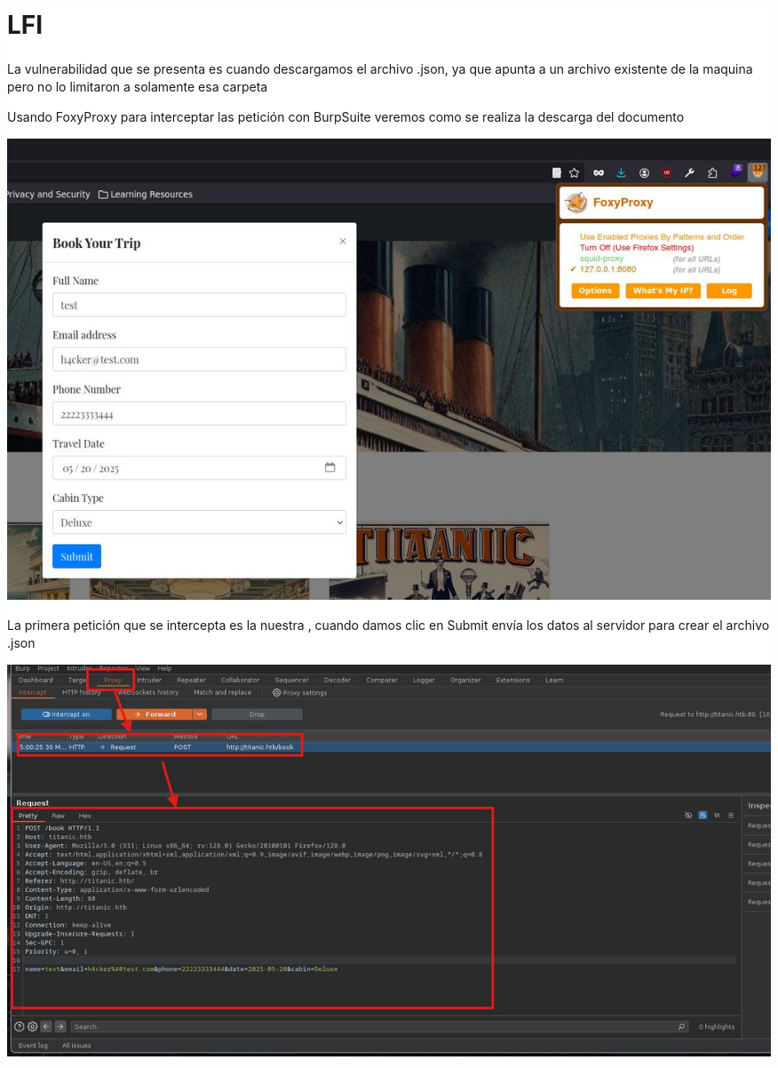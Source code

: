# LFI 

La vulnerabilidad que se presenta es cuando descargamos el archivo .json, ya que apunta a un archivo existente de la maquina pero no lo limitaron a solamente esa carpeta 

Usando FoxyProxy para interceptar las petición con BurpSuite veremos como se realiza la descarga del documento

![paste](./images/5.jpeg)

La primera petición que se intercepta es la nuestra , cuando damos clic en Submit envía los datos al servidor para crear el archivo .json

![paste](./images/6.jpeg)
